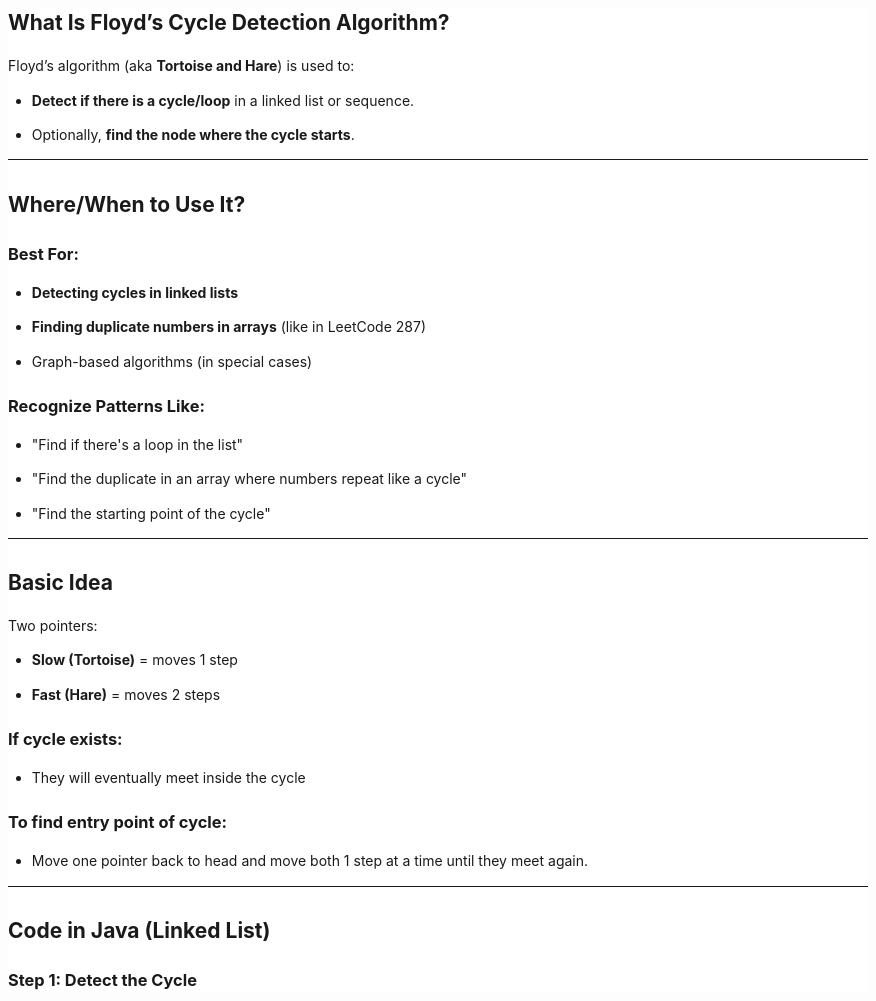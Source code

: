 
##  **What Is Floyd’s Cycle Detection Algorithm?**

Floyd’s algorithm (aka **Tortoise and Hare**) is used to:

- **Detect if there is a cycle/loop** in a linked list or sequence.
    
- Optionally, **find the node where the cycle starts**.
    

---

##  **Where/When to Use It?**

###  Best For:

- **Detecting cycles in linked lists**
    
- **Finding duplicate numbers in arrays** (like in LeetCode 287)
    
- Graph-based algorithms (in special cases)
    

###  Recognize Patterns Like:

- "Find if there's a loop in the list"
    
- "Find the duplicate in an array where numbers repeat like a cycle"
    
- "Find the starting point of the cycle"
    

---

##   **Basic Idea**

Two pointers:

- **Slow (Tortoise)** = moves 1 step
    
- **Fast (Hare)** = moves 2 steps
    

### If cycle exists:

- They will eventually meet inside the cycle
    

### To find **entry point of cycle**:

- Move one pointer back to head and move both 1 step at a time until they meet again.
    

---

## **Code in Java (Linked List)**

###  Step 1: Detect the Cycle
